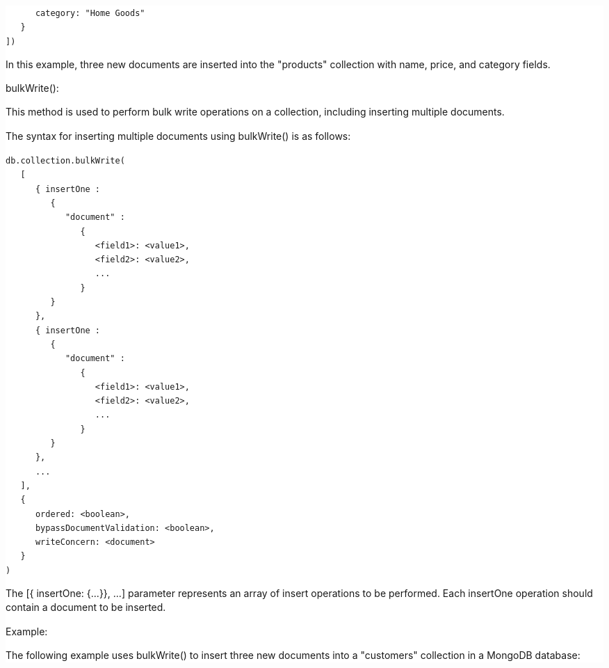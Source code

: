           category: "Home Goods"
       }
    ])

In this example, three new documents are inserted into the "products" collection with name, price, and category fields.

bulkWrite(): 

This method is used to perform bulk write operations on a collection, including inserting multiple documents. 

The syntax for inserting multiple documents using bulkWrite() is as follows:

    db.collection.bulkWrite(
       [
          { insertOne :
             {
                "document" :
                   {
                      <field1>: <value1>,
                      <field2>: <value2>,
                      ...
                   }
             }
          },
          { insertOne :
             {
                "document" :
                   {
                      <field1>: <value1>,
                      <field2>: <value2>,
                      ...
                   }
             }
          },
          ...
       ],
       {
          ordered: <boolean>,
          bypassDocumentValidation: <boolean>,
          writeConcern: <document>
       }
    )


The [{ insertOne: {...}}, ...] parameter represents an array of insert operations to be performed. Each insertOne operation should contain a document to be inserted.

Example: 

The following example uses bulkWrite() to insert three new documents into a "customers" collection in a MongoDB database:


